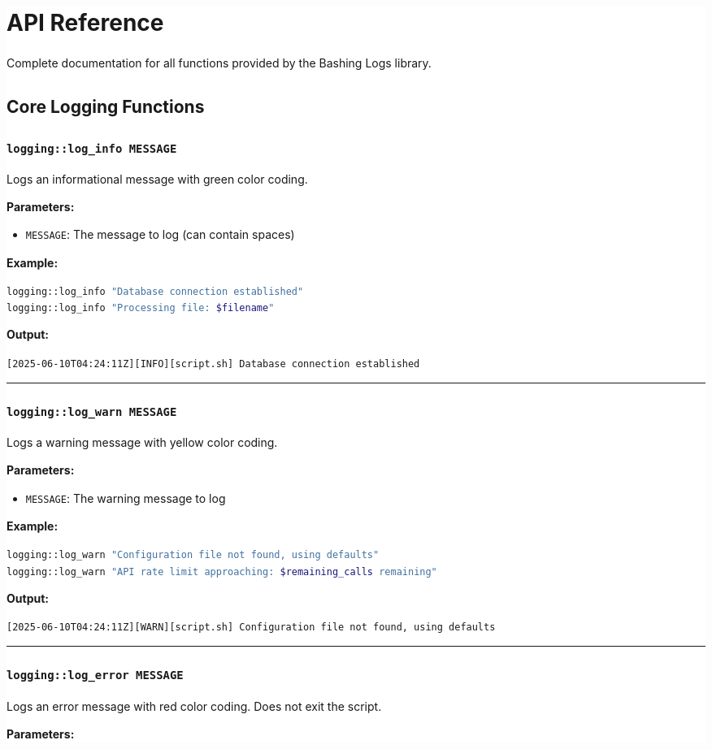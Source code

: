 # API Reference

Complete documentation for all functions provided by the Bashing Logs library.

## Core Logging Functions

### `logging::log_info MESSAGE`

Logs an informational message with green color coding.

**Parameters:**

- `MESSAGE`: The message to log (can contain spaces)

**Example:**

```bash
logging::log_info "Database connection established"
logging::log_info "Processing file: $filename"
```

**Output:**

```text
[2025-06-10T04:24:11Z][INFO][script.sh] Database connection established
```

---

### `logging::log_warn MESSAGE`

Logs a warning message with yellow color coding.

**Parameters:**

- `MESSAGE`: The warning message to log

**Example:**

```bash
logging::log_warn "Configuration file not found, using defaults"
logging::log_warn "API rate limit approaching: $remaining_calls remaining"
```

**Output:**

```text
[2025-06-10T04:24:11Z][WARN][script.sh] Configuration file not found, using defaults
```

---

### `logging::log_error MESSAGE`

Logs an error message with red color coding. Does not exit the script.

**Parameters:**
